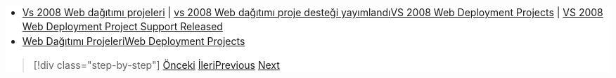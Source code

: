 - <span data-ttu-id="e41f1-224">[Vs 2008 Web dağıtımı projeleri](https://weblogs.asp.net/scottgu/archive/2005/11/06/429723.aspx) | [vs 2008 Web dağıtımı proje desteği yayımlandı](https://weblogs.asp.net/scottgu/archive/2008/01/28/vs-2008-web-deployment-project-support-released.aspx)</span><span class="sxs-lookup"><span data-stu-id="e41f1-224">[VS 2008 Web Deployment Projects](https://weblogs.asp.net/scottgu/archive/2005/11/06/429723.aspx) | [VS 2008 Web Deployment Project Support Released](https://weblogs.asp.net/scottgu/archive/2008/01/28/vs-2008-web-deployment-project-support-released.aspx)</span></span>
- [<span data-ttu-id="e41f1-225">Web Dağıtımı Projeleri</span><span class="sxs-lookup"><span data-stu-id="e41f1-225">Web Deployment Projects</span></span>](https://msdn.microsoft.com/magazine/cc163448.aspx)

> [!div class="step-by-step"]
> <span data-ttu-id="e41f1-226">[Önceki](deploying-your-site-using-visual-studio-cs.md)
> [İleri](core-differences-between-iis-and-the-asp-net-development-server-cs.md)</span><span class="sxs-lookup"><span data-stu-id="e41f1-226">[Previous](deploying-your-site-using-visual-studio-cs.md)
[Next](core-differences-between-iis-and-the-asp-net-development-server-cs.md)</span></span>
